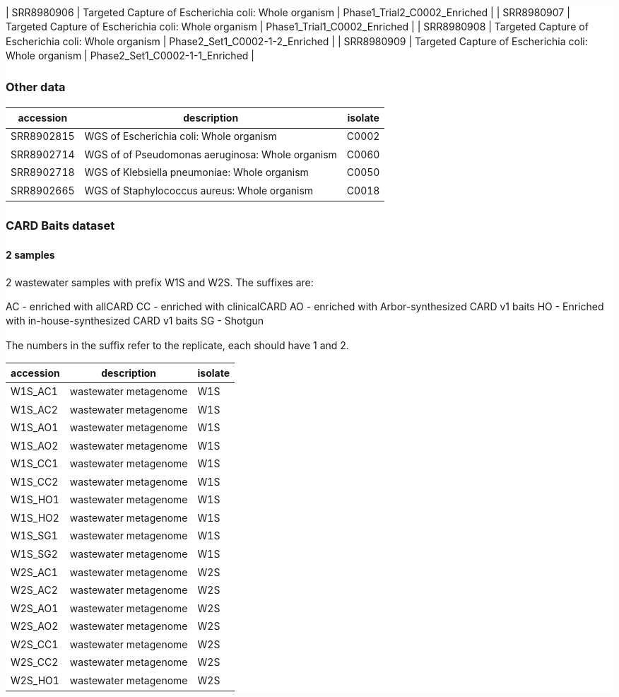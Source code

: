 | SRR8980906 | Targeted Capture of Escherichia coli: Whole organism         | Phase1_Trial2_C0002_Enriched |
| SRR8980907 | Targeted Capture of Escherichia coli: Whole organism         | Phase1_Trial1_C0002_Enriched |
| SRR8980908 | Targeted Capture of Escherichia coli: Whole organism         | Phase2_Set1_C0002-1-2_Enriched |
| SRR8980909 | Targeted Capture of Escherichia coli: Whole organism         | Phase2_Set1_C0002-1-1_Enriched |

### Other data

| accession  | description | isolate |
|------------|-------------| -------------|
| SRR8902815 | WGS of Escherichia coli: Whole organism                  | C0002 |
| SRR8902714 | WGS of of Pseudomonas aeruginosa: Whole organism   | C0060 |
| SRR8902718 | WGS of Klebsiella pneumoniae: Whole organism   | C0050 |
| SRR8902665 | WGS of Staphylococcus aureus: Whole organism    | C0018 |

### CARD Baits dataset

#### 2 samples 

2 wastewater samples with prefix W1S and W2S. The suffixes are:

AC - enriched with allCARD
CC - enriched with clinicalCARD
AO - enriched with Arbor-synthesized CARD v1 baits
HO - Enriched with in-house-synthesized CARD v1 baits
SG - Shotgun

The numbers in the suffix refer to the replicate, each should have 1 and 2.

| accession  | description | isolate |
|------------|-------------| -------------|
| W1S_AC1 |   wastewater metagenome         | W1S | 
| W1S_AC2 |   wastewater metagenome         | W1S |
| W1S_AO1 |   wastewater metagenome         | W1S |
| W1S_AO2 |   wastewater metagenome         | W1S |
| W1S_CC1 |   wastewater metagenome         | W1S |
| W1S_CC2 |   wastewater metagenome         | W1S |
| W1S_HO1 |   wastewater metagenome         | W1S |
| W1S_HO2 |   wastewater metagenome         | W1S |
| W1S_SG1 |   wastewater metagenome         | W1S |
| W1S_SG2 |   wastewater metagenome         | W1S |
| W2S_AC1 |   wastewater metagenome         | W2S |
| W2S_AC2 |   wastewater metagenome         | W2S |
| W2S_AO1 |   wastewater metagenome         | W2S |
| W2S_AO2 |   wastewater metagenome         | W2S |
| W2S_CC1 |   wastewater metagenome         | W2S |
| W2S_CC2 |   wastewater metagenome         | W2S |
| W2S_HO1 |   wastewater metagenome         | W2S |